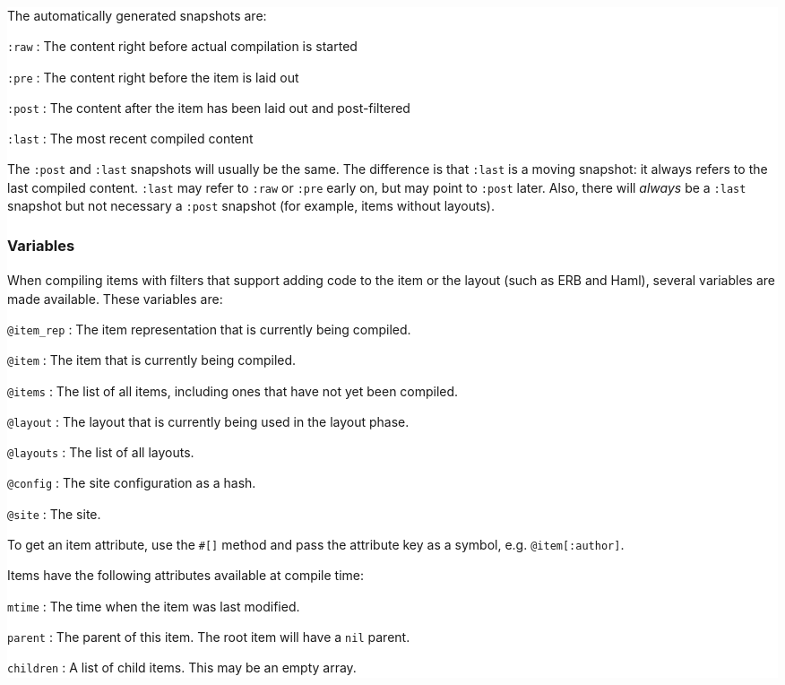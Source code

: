 The automatically generated snapshots are:

`:raw`
: The content right before actual compilation is started

`:pre`
: The content right before the item is laid out

`:post`
: The content after the item has been laid out and post-filtered

`:last`
: The most recent compiled content

The `:post` and `:last` snapshots will usually be the same. The difference is that `:last` is a moving snapshot: it always refers to the last compiled content. `:last` may refer to `:raw` or `:pre` early on, but may point to `:post` later. Also, there will _always_ be a `:last` snapshot but not necessary a `:post` snapshot (for example, items without layouts).

### Variables

When compiling items with filters that support adding code to the item or the layout (such as ERB and Haml), several variables are made available. These variables are:

`@item_rep`
: The item representation that is currently being compiled.

`@item`
: The item that is currently being compiled.

`@items`
: The list of all items, including ones that have not yet been compiled.

`@layout`
: The layout that is currently being used in the layout phase.

`@layouts`
: The list of all layouts.

`@config`
: The site configuration as a hash.

`@site`
: The site.

To get an item attribute, use the `#[]` method and pass the attribute key as a symbol, e.g. `@item[:author]`.

Items have the following attributes available at compile time:

`mtime`
: The time when the item was last modified.

`parent`
: The parent of this item. The root item will have a `nil` parent.

`children`
: A list of child items. This may be an empty array.
